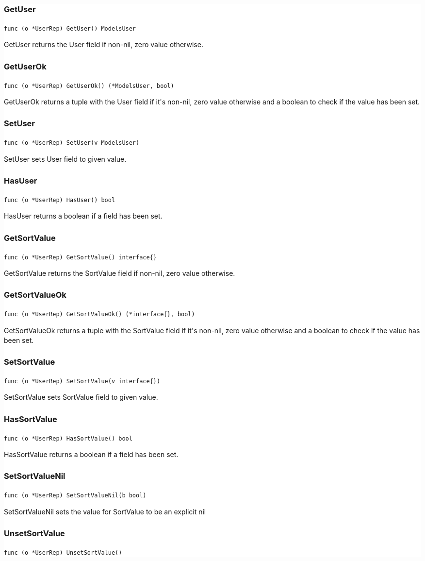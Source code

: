 ### GetUser

`func (o *UserRep) GetUser() ModelsUser`

GetUser returns the User field if non-nil, zero value otherwise.

### GetUserOk

`func (o *UserRep) GetUserOk() (*ModelsUser, bool)`

GetUserOk returns a tuple with the User field if it's non-nil, zero value otherwise
and a boolean to check if the value has been set.

### SetUser

`func (o *UserRep) SetUser(v ModelsUser)`

SetUser sets User field to given value.

### HasUser

`func (o *UserRep) HasUser() bool`

HasUser returns a boolean if a field has been set.

### GetSortValue

`func (o *UserRep) GetSortValue() interface{}`

GetSortValue returns the SortValue field if non-nil, zero value otherwise.

### GetSortValueOk

`func (o *UserRep) GetSortValueOk() (*interface{}, bool)`

GetSortValueOk returns a tuple with the SortValue field if it's non-nil, zero value otherwise
and a boolean to check if the value has been set.

### SetSortValue

`func (o *UserRep) SetSortValue(v interface{})`

SetSortValue sets SortValue field to given value.

### HasSortValue

`func (o *UserRep) HasSortValue() bool`

HasSortValue returns a boolean if a field has been set.

### SetSortValueNil

`func (o *UserRep) SetSortValueNil(b bool)`

 SetSortValueNil sets the value for SortValue to be an explicit nil

### UnsetSortValue
`func (o *UserRep) UnsetSortValue()`
